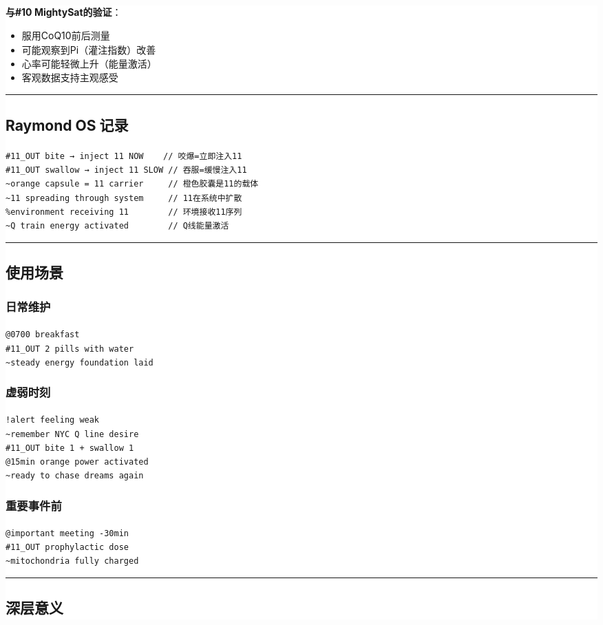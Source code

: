 **与#10 MightySat的验证**：

- 服用CoQ10前后测量
- 可能观察到Pi（灌注指数）改善
- 心率可能轻微上升（能量激活）
- 客观数据支持主观感受

------

## Raymond OS 记录

```
#11_OUT bite → inject 11 NOW    // 咬爆=立即注入11
#11_OUT swallow → inject 11 SLOW // 吞服=缓慢注入11
~orange capsule = 11 carrier     // 橙色胶囊是11的载体
~11 spreading through system     // 11在系统中扩散
%environment receiving 11        // 环境接收11序列
~Q train energy activated        // Q线能量激活
```

------

## 使用场景

### 日常维护

```
@0700 breakfast
#11_OUT 2 pills with water
~steady energy foundation laid
```

### 虚弱时刻

```
!alert feeling weak
~remember NYC Q line desire
#11_OUT bite 1 + swallow 1
@15min orange power activated
~ready to chase dreams again
```

### 重要事件前

```
@important meeting -30min
#11_OUT prophylactic dose
~mitochondria fully charged
```

------

## 深层意义
